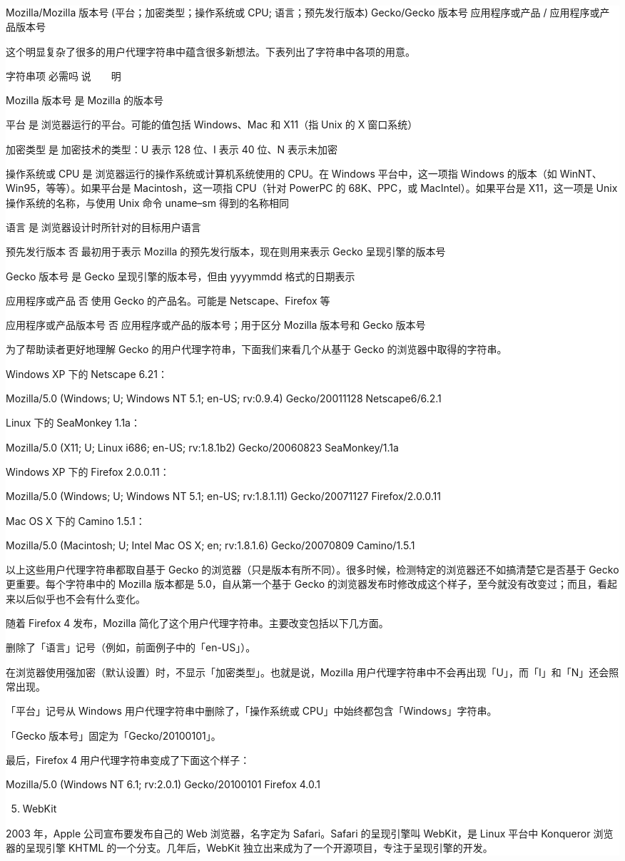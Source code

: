 Mozilla/Mozilla 版本号 (平台；加密类型；操作系统或 CPU; 语言；预先发行版本) Gecko/Gecko 版本号 应用程序或产品 / 应用程序或产品版本号

这个明显复杂了很多的用户代理字符串中蕴含很多新想法。下表列出了字符串中各项的用意。

字符串项 必需吗 说　　明

Mozilla 版本号 是 Mozilla 的版本号

平台 是 浏览器运行的平台。可能的值包括 Windows、Mac 和 X11（指 Unix 的 X 窗口系统）

加密类型 是 加密技术的类型：U 表示 128 位、I 表示 40 位、N 表示未加密

操作系统或 CPU 是 浏览器运行的操作系统或计算机系统使用的 CPU。在 Windows 平台中，这一项指 Windows 的版本（如 WinNT、Win95，等等）。如果平台是 Macintosh，这一项指 CPU（针对 PowerPC 的 68K、PPC，或 MacIntel）。如果平台是 X11，这一项是 Unix 操作系统的名称，与使用 Unix 命令 uname–sm 得到的名称相同

语言 是 浏览器设计时所针对的目标用户语言

预先发行版本 否 最初用于表示 Mozilla 的预先发行版本，现在则用来表示 Gecko 呈现引擎的版本号

Gecko 版本号 是 Gecko 呈现引擎的版本号，但由 yyyymmdd 格式的日期表示

应用程序或产品 否 使用 Gecko 的产品名。可能是 Netscape、Firefox 等

应用程序或产品版本号 否 应用程序或产品的版本号；用于区分 Mozilla 版本号和 Gecko 版本号

为了帮助读者更好地理解 Gecko 的用户代理字符串，下面我们来看几个从基于 Gecko 的浏览器中取得的字符串。

Windows XP 下的 Netscape 6.21：

Mozilla/5.0 (Windows; U; Windows NT 5.1; en-US; rv:0.9.4) Gecko/20011128 Netscape6/6.2.1

Linux 下的 SeaMonkey 1.1a：

Mozilla/5.0 (X11; U; Linux i686; en-US; rv:1.8.1b2) Gecko/20060823 SeaMonkey/1.1a

Windows XP 下的 Firefox 2.0.0.11：

Mozilla/5.0 (Windows; U; Windows NT 5.1; en-US; rv:1.8.1.11) Gecko/20071127 Firefox/2.0.0.11

Mac OS X 下的 Camino 1.5.1：

Mozilla/5.0 (Macintosh; U; Intel Mac OS X; en; rv:1.8.1.6) Gecko/20070809 Camino/1.5.1

以上这些用户代理字符串都取自基于 Gecko 的浏览器（只是版本有所不同）。很多时候，检测特定的浏览器还不如搞清楚它是否基于 Gecko 更重要。每个字符串中的 Mozilla 版本都是 5.0，自从第一个基于 Gecko 的浏览器发布时修改成这个样子，至今就没有改变过；而且，看起来以后似乎也不会有什么变化。

随着 Firefox 4 发布，Mozilla 简化了这个用户代理字符串。主要改变包括以下几方面。

删除了「语言」记号（例如，前面例子中的「en-US」）。

在浏览器使用强加密（默认设置）时，不显示「加密类型」。也就是说，Mozilla 用户代理字符串中不会再出现「U」，而「I」和「N」还会照常出现。

「平台」记号从 Windows 用户代理字符串中删除了，「操作系统或 CPU」中始终都包含「Windows」字符串。

「Gecko 版本号」固定为「Gecko/20100101」。

最后，Firefox 4 用户代理字符串变成了下面这个样子：

Mozilla/5.0 (Windows NT 6.1; rv:2.0.1) Gecko/20100101 Firefox 4.0.1

5. WebKit

2003 年，Apple 公司宣布要发布自己的 Web 浏览器，名字定为 Safari。Safari 的呈现引擎叫 WebKit，是 Linux 平台中 Konqueror 浏览器的呈现引擎 KHTML 的一个分支。几年后，WebKit 独立出来成为了一个开源项目，专注于呈现引擎的开发。
